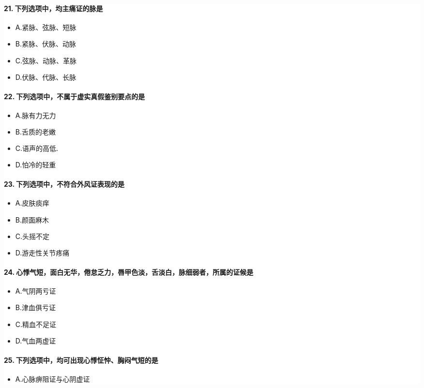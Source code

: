 




#### 21. 下列选项中，均主痛证的脉是

* A.紧脉、弦脉、短脉

* B.紧脉、伏脉、动脉

* C.弦脉、动脉、革脉

* D.伏脉、代脉、长脉







#### 22. 下列选项中，不属于虚实真假鉴别要点的是

* A.脉有力无力

* B.舌质的老嫩

* C.语声的高低.

* D.怕冷的轻重







#### 23. 下列选项中，不符合外风证表现的是

* A.皮肤痰痒

* B.颜面麻木

* C.头摇不定

* D.游走性关节疼痛







#### 24. 心悸气短，面白无华，倦怠乏力，唇甲色淡，舌淡白，脉细弱者，所属的证候是

* A.气阴两亏证

* B.津血俱亏证

* C.精血不足证

* D.气血两虚证







#### 25. 下列选项中，均可出现心悸怔忡、胸闷气短的是

* A.心脉痹阻证与心阴虚证
